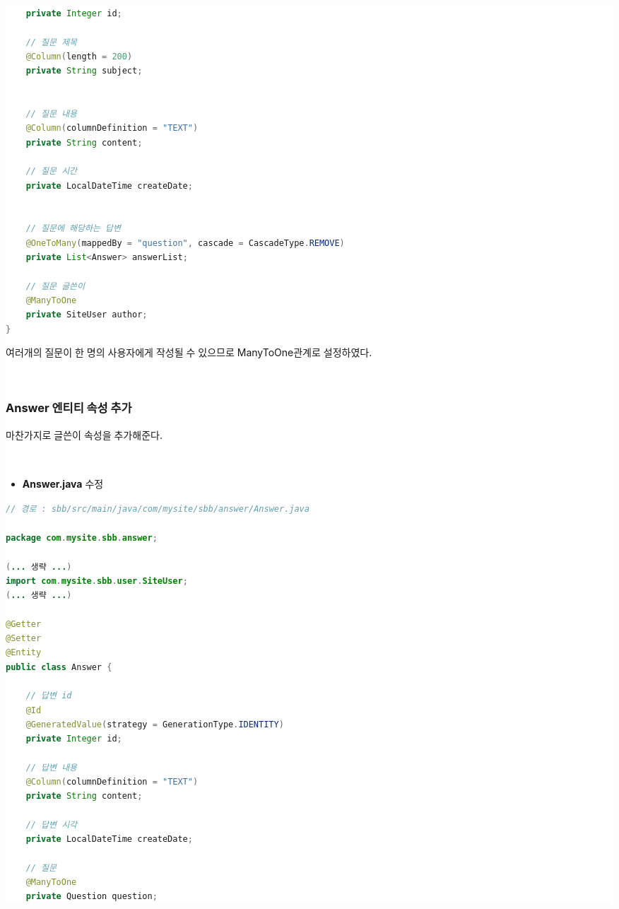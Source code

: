 ```java
	private Integer id;
	
	// 질문 제목
	@Column(length = 200)
	private String subject;
	
	
	// 질문 내용
	@Column(columnDefinition = "TEXT")
	private String content;
	
	// 질문 시간
	private LocalDateTime createDate;
	
	
	// 질문에 해당하는 답변
	@OneToMany(mappedBy = "question", cascade = CascadeType.REMOVE)
	private List<Answer> answerList;
	
	// 질문 글쓴이
	@ManyToOne
	private SiteUser author;
}
```

여러개의 질문이 한 명의 사용자에게 작성될 수 있으므로 ManyToOne관계로 설정하였다.

<br/>

### Answer 엔티티 속성 추가

마찬가지로 글쓴이 속성을 추가해준다.

<br/>

- **Answer.java** 수정

```java
// 경로 : sbb/src/main/java/com/mysite/sbb/answer/Answer.java

package com.mysite.sbb.answer;

(... 생략 ...)
import com.mysite.sbb.user.SiteUser;
(... 생략 ...)

@Getter
@Setter
@Entity
public class Answer {
	
	// 답변 id
	@Id
	@GeneratedValue(strategy = GenerationType.IDENTITY)
	private Integer id;
	
	// 답변 내용
	@Column(columnDefinition = "TEXT")
	private String content;
	
	// 답변 시각
	private LocalDateTime createDate;
	
	// 질문
	@ManyToOne
	private Question question;
```